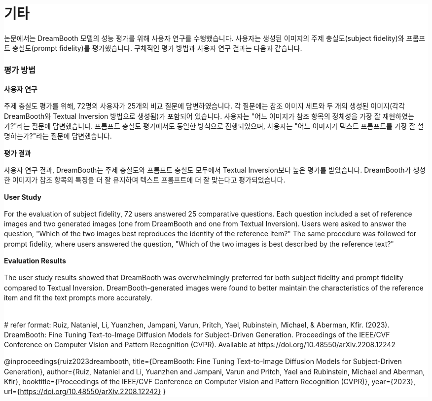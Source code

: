 

# 기타  


논문에서는 DreamBooth 모델의 성능 평가를 위해 사용자 연구를 수행했습니다. 사용자는 생성된 이미지의 주제 충실도(subject fidelity)와 프롬프트 충실도(prompt fidelity)를 평가했습니다. 구체적인 평가 방법과 사용자 연구 결과는 다음과 같습니다.

### 평가 방법


**사용자 연구**

주제 충실도 평가를 위해, 72명의 사용자가 25개의 비교 질문에 답변하였습니다. 각 질문에는 참조 이미지 세트와 두 개의 생성된 이미지(각각 DreamBooth와 Textual Inversion 방법으로 생성됨)가 포함되어 있습니다. 사용자는 "어느 이미지가 참조 항목의 정체성을 가장 잘 재현하였는가?"라는 질문에 답변했습니다. 프롬프트 충실도 평가에서도 동일한 방식으로 진행되었으며, 사용자는 "어느 이미지가 텍스트 프롬프트를 가장 잘 설명하는가?"라는 질문에 답변했습니다.

**평가 결과**

사용자 연구 결과, DreamBooth는 주제 충실도와 프롬프트 충실도 모두에서 Textual Inversion보다 높은 평가를 받았습니다. DreamBooth가 생성한 이미지가 참조 항목의 특징을 더 잘 유지하며 텍스트 프롬프트에 더 잘 맞는다고 평가되었습니다.


**User Study**

For the evaluation of subject fidelity, 72 users answered 25 comparative questions. Each question included a set of reference images and two generated images (one from DreamBooth and one from Textual Inversion). Users were asked to answer the question, "Which of the two images best reproduces the identity of the reference item?" The same procedure was followed for prompt fidelity, where users answered the question, "Which of the two images is best described by the reference text?"

**Evaluation Results**

The user study results showed that DreamBooth was overwhelmingly preferred for both subject fidelity and prompt fidelity compared to Textual Inversion. DreamBooth-generated images were found to better maintain the characteristics of the reference item and fit the text prompts more accurately.



<br/>
# refer format:     
Ruiz, Nataniel, Li, Yuanzhen, Jampani, Varun, Pritch, Yael, Rubinstein, Michael, & Aberman, Kfir. (2023). DreamBooth: Fine Tuning Text-to-Image Diffusion Models for Subject-Driven Generation. Proceedings of the IEEE/CVF Conference on Computer Vision and Pattern Recognition (CVPR). Available at https://doi.org/10.48550/arXiv.2208.12242  

@inproceedings{ruiz2023dreambooth,
  title={DreamBooth: Fine Tuning Text-to-Image Diffusion Models for Subject-Driven Generation},
  author={Ruiz, Nataniel and Li, Yuanzhen and Jampani, Varun and Pritch, Yael and Rubinstein, Michael and Aberman, Kfir},
  booktitle={Proceedings of the IEEE/CVF Conference on Computer Vision and Pattern Recognition (CVPR)},
  year={2023},
  url={https://doi.org/10.48550/arXiv.2208.12242}
}



